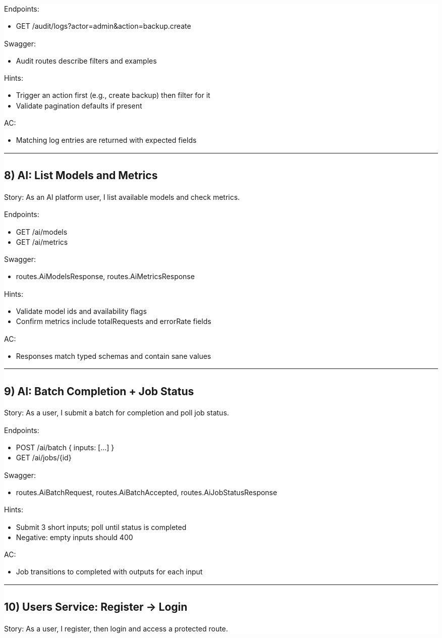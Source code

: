 Endpoints:
- GET /audit/logs?actor=admin&action=backup.create

Swagger:
- Audit routes describe filters and examples

Hints:
- Trigger an action first (e.g., create backup) then filter for it
- Validate pagination defaults if present

AC:
- Matching log entries are returned with expected fields

---

## 8) AI: List Models and Metrics
Story: As an AI platform user, I list available models and check metrics.

Endpoints:
- GET /ai/models
- GET /ai/metrics

Swagger:
- routes.AiModelsResponse, routes.AiMetricsResponse

Hints:
- Validate model ids and availability flags
- Confirm metrics include totalRequests and errorRate fields

AC:
- Responses match typed schemas and contain sane values

---

## 9) AI: Batch Completion + Job Status
Story: As a user, I submit a batch for completion and poll job status.

Endpoints:
- POST /ai/batch { inputs: [...] }
- GET /ai/jobs/{id}

Swagger:
- routes.AiBatchRequest, routes.AiBatchAccepted, routes.AiJobStatusResponse

Hints:
- Submit 3 short inputs; poll until status is completed
- Negative: empty inputs should 400

AC:
- Job transitions to completed with outputs for each input

---

## 10) Users Service: Register → Login
Story: As a user, I register, then login and access a protected route.
